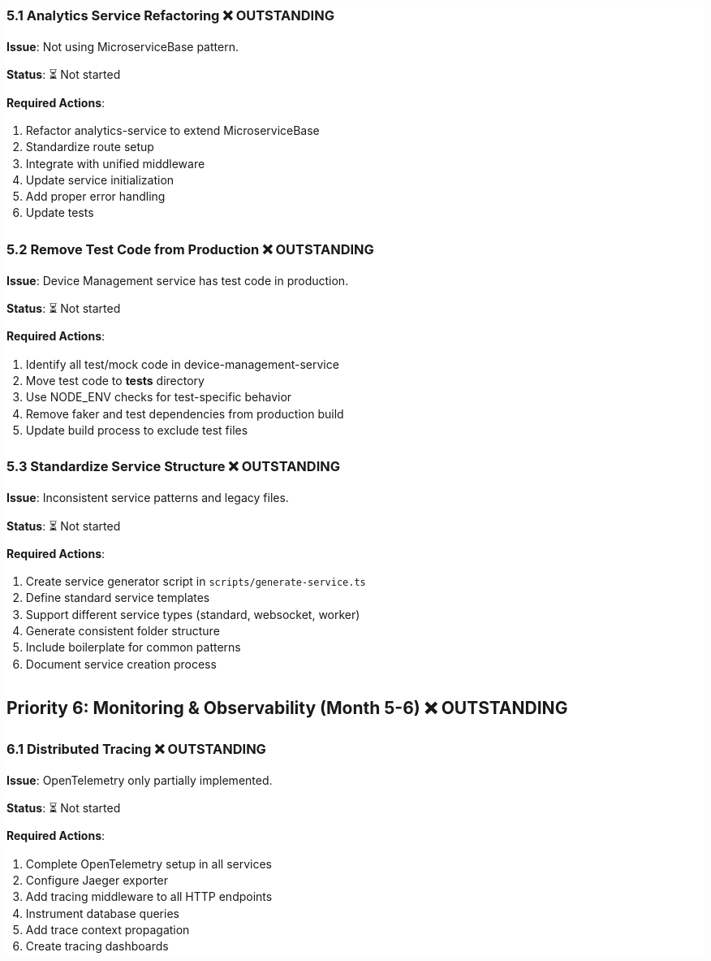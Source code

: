 ### 5.1 Analytics Service Refactoring ❌ OUTSTANDING

**Issue**: Not using MicroserviceBase pattern.

**Status**: ⏳ Not started

**Required Actions**:
1. Refactor analytics-service to extend MicroserviceBase
2. Standardize route setup
3. Integrate with unified middleware
4. Update service initialization
5. Add proper error handling
6. Update tests

### 5.2 Remove Test Code from Production ❌ OUTSTANDING

**Issue**: Device Management service has test code in production.

**Status**: ⏳ Not started

**Required Actions**:
1. Identify all test/mock code in device-management-service
2. Move test code to __tests__ directory
3. Use NODE_ENV checks for test-specific behavior
4. Remove faker and test dependencies from production build
5. Update build process to exclude test files

### 5.3 Standardize Service Structure ❌ OUTSTANDING

**Issue**: Inconsistent service patterns and legacy files.

**Status**: ⏳ Not started

**Required Actions**:
1. Create service generator script in `scripts/generate-service.ts`
2. Define standard service templates
3. Support different service types (standard, websocket, worker)
4. Generate consistent folder structure
5. Include boilerplate for common patterns
6. Document service creation process

## Priority 6: Monitoring & Observability (Month 5-6) ❌ OUTSTANDING

### 6.1 Distributed Tracing ❌ OUTSTANDING

**Issue**: OpenTelemetry only partially implemented.

**Status**: ⏳ Not started

**Required Actions**:
1. Complete OpenTelemetry setup in all services
2. Configure Jaeger exporter
3. Add tracing middleware to all HTTP endpoints
4. Instrument database queries
5. Add trace context propagation
6. Create tracing dashboards
